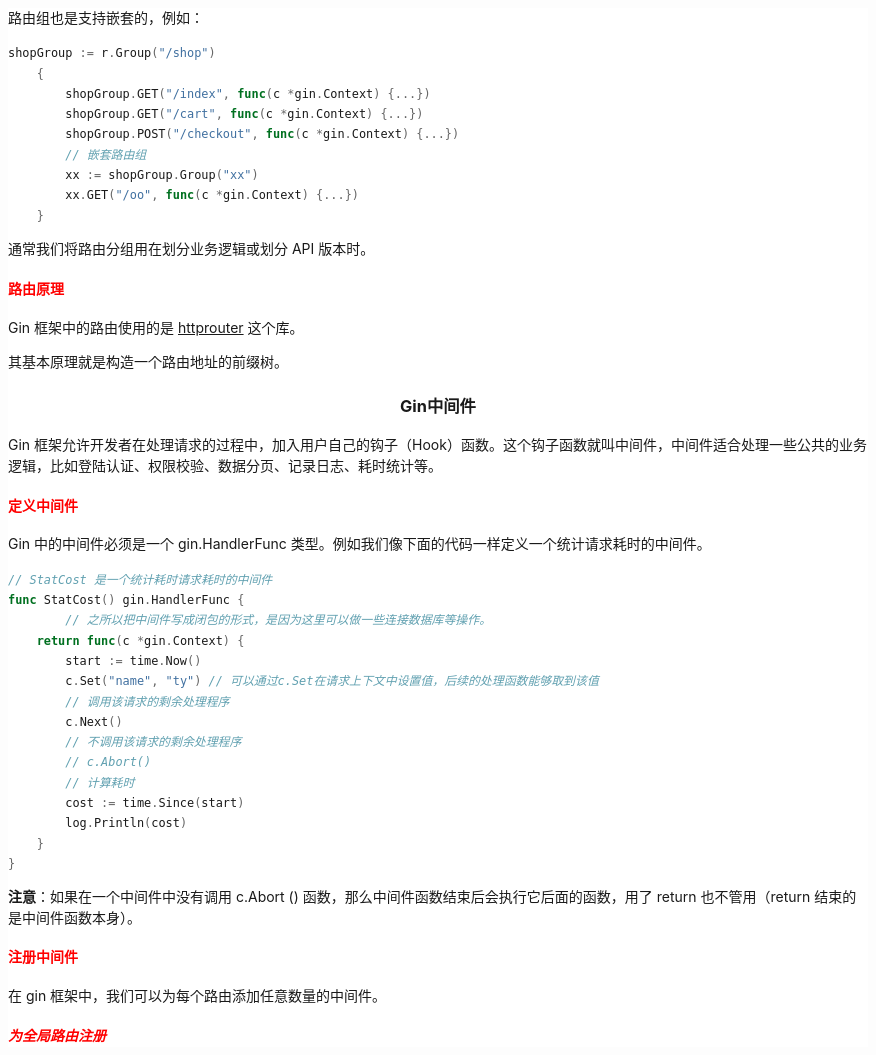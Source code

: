 路由组也是支持嵌套的，例如：

```go
shopGroup := r.Group("/shop")
	{
		shopGroup.GET("/index", func(c *gin.Context) {...})
		shopGroup.GET("/cart", func(c *gin.Context) {...})
		shopGroup.POST("/checkout", func(c *gin.Context) {...})
		// 嵌套路由组
		xx := shopGroup.Group("xx")
		xx.GET("/oo", func(c *gin.Context) {...})
	}
```

通常我们将路由分组用在划分业务逻辑或划分 API 版本时。

#### <font color=red>路由原理</font>

Gin 框架中的路由使用的是 [httprouter](https://github.com/julienschmidt/httprouter) 这个库。

其基本原理就是构造一个路由地址的前缀树。

### <center>Gin中间件</center>

Gin 框架允许开发者在处理请求的过程中，加入用户自己的钩子（Hook）函数。这个钩子函数就叫中间件，中间件适合处理一些公共的业务逻辑，比如登陆认证、权限校验、数据分页、记录日志、耗时统计等。

#### <font color=red>定义中间件</font>

Gin 中的中间件必须是一个 gin.HandlerFunc 类型。例如我们像下面的代码一样定义一个统计请求耗时的中间件。

```go
// StatCost 是一个统计耗时请求耗时的中间件
func StatCost() gin.HandlerFunc {
        // 之所以把中间件写成闭包的形式，是因为这里可以做一些连接数据库等操作。
	return func(c *gin.Context) {
		start := time.Now()
		c.Set("name", "ty") // 可以通过c.Set在请求上下文中设置值，后续的处理函数能够取到该值
		// 调用该请求的剩余处理程序
		c.Next()
		// 不调用该请求的剩余处理程序
		// c.Abort()
		// 计算耗时
		cost := time.Since(start)
		log.Println(cost)
	}
}
```

**注意**：如果在一个中间件中没有调用 c.Abort () 函数，那么中间件函数结束后会执行它后面的函数，用了 return 也不管用（return 结束的是中间件函数本身）。

#### <font color=red>注册中间件</font>

在 gin 框架中，我们可以为每个路由添加任意数量的中间件。

##### <font color=red>为全局路由注册</font>
